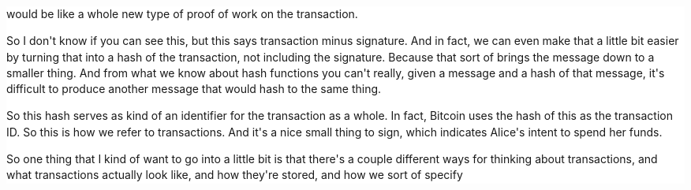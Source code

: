   <span m='389370'>would</span> <span m='389460'>be</span> <span m='389580'>like</span>
  <span m='389790'>a</span> <span m='389850'>whole</span> <span m='390030'>new</span>
  <span m='390180'>type</span> <span m='390450'>of</span> <span m='390510'>proof</span>
  <span m='390750'>of</span> <span m='390870'>work</span> <span m='391200'>on</span>
  <span m='391320'>the</span> <span m='391380'>transaction.</span> </p><p><span m='392260'>So</span>
  <span m='392500'>I don't know</span> <span m='392940'>if</span> <span m='393030'>you</span>
  <span m='393090'>can</span> <span m='393210'>see</span> <span m='393360'>this,</span>
  <span m='393540'>but</span> <span m='393810'>this</span> <span m='394020'>says</span>
  <span m='394170'>transaction</span> <span m='394860'>minus</span> <span m='395160'>signature.</span>
  <span m='396030'>And</span> <span m='396180'>in</span> <span m='396270'>fact,</span>
  <span m='397380'>we</span> <span m='397560'>can</span> <span m='397710'>even</span>
  <span m='397950'>make</span> <span m='398130'>that</span> <span m='398400'>a</span>
  <span m='398460'>little</span> <span m='398700'>bit</span> <span m='398970'>easier</span>
  <span m='399630'>by</span> <span m='400050'>turning</span> <span m='400380'>that</span>
  <span m='400560'>into</span> <span m='401310'>a</span> <span m='401370'>hash</span>
  <span m='402000'>of</span> <span m='402150'>the</span> <span m='402210'>transaction,</span>
  <span m='403170'>not</span> <span m='403380'>including</span> <span m='403800'>the</span>
  <span m='403860'>signature.</span> <span m='404670'>Because</span> <span m='405150'>that</span>
  <span m='405540'>sort</span> <span m='405720'>of</span> <span m='405780'>brings</span>
  <span m='406050'>the</span> <span m='406110'>message</span> <span m='406440'>down</span>
  <span m='406830'>to</span> <span m='407310'>a</span> <span m='407370'>smaller</span>
  <span m='407760'>thing.</span> <span m='409090'>And</span> <span m='409620'>from</span>
  <span m='409830'>what</span> <span m='409980'>we</span> <span m='410070'>know</span>
  <span m='410190'>about</span> <span m='410400'>hash</span> <span m='410670'>functions</span>
  <span m='411480'>you</span> <span m='411630'>can't</span> <span m='411990'>really,</span>
  <span m='412440'>given</span> <span m='413970'>a</span> <span m='414030'>message</span>
  <span m='415710'>and</span> <span m='416510'>a</span> <span m='416550'>hash</span>
  <span m='416850'>of</span> <span m='416910'>that</span> <span m='417030'>message,</span>
  <span m='417330'>it's</span> <span m='417450'>difficult</span> <span m='417780'>to</span>
  <span m='417870'>produce</span> <span m='418170'>another</span> <span m='418440'>message</span>
  <span m='418860'>that</span> <span m='418950'>would</span> <span m='419070'>hash</span>
  <span m='419280'>to</span> <span m='419400'>the</span> <span m='419490'>same</span>
  <span m='419700'>thing.</span> </p><p><span m='420210'>So</span> <span m='420360'>this</span>
  <span m='420540'>hash</span> <span m='420930'>serves</span> <span m='421470'>as</span>
  <span m='421590'>kind</span> <span m='421830'>of</span> <span m='421890'>an</span>
  <span m='421980'>identifier</span> <span m='423120'>for</span> <span m='423330'>the</span>
  <span m='423420'>transaction</span> <span m='424050'>as</span> <span m='424170'>a</span>
  <span m='424200'>whole.</span> <span m='424870'>In</span> <span m='424890'>fact,</span>
  <span m='425250'>Bitcoin</span> <span m='425610'>uses</span> <span m='425970'>the</span>
  <span m='426060'>hash</span> <span m='426510'>of</span> <span m='426630'>this</span>
  <span m='426840'>as</span> <span m='426930'>the</span> <span m='427020'>transaction</span>
  <span m='427710'>ID.</span> <span m='428250'>So</span> <span m='428400'>this</span>
  <span m='428550'>is</span> <span m='428640'>how</span> <span m='428790'>we</span>
  <span m='428940'>refer</span> <span m='429270'>to</span> <span m='429330'>transactions.</span>
  <span m='430410'>And</span> <span m='430680'>it's</span> <span m='430830'>a</span>
  <span m='430890'>nice</span> <span m='431100'>small</span> <span m='431370'>thing</span>
  <span m='431580'>to</span> <span m='431670'>sign,</span> <span m='432060'>which</span>
  <span m='432240'>indicates</span> <span m='433050'>Alice's</span> <span m='433650'>intent</span>
  <span m='434580'>to</span> <span m='434730'>spend</span> <span m='435270'>her</span>
  <span m='435420'>funds.</span> </p><p><span m='438120'>So</span> <span m='439320'>one</span>
  <span m='439560'>thing</span> <span m='439740'>that</span> <span m='439860'>I</span>
  <span m='439950'>kind</span> <span m='440220'>of</span> <span m='440280'>want</span>
  <span m='440490'>to</span> <span m='440640'>go</span> <span m='440880'>into</span>
  <span m='441180'>a</span> <span m='441240'>little</span> <span m='441420'>bit</span>
  <span m='441690'>is</span> <span m='441870'>that</span> <span m='442140'>there's</span>
  <span m='442530'>a</span> <span m='442590'>couple</span> <span m='442920'>different</span>
  <span m='443250'>ways</span> <span m='443580'>for</span> <span m='443700'>thinking</span>
  <span m='444060'>about</span> <span m='444300'>transactions,</span> <span m='444990'>and</span>
  <span m='445080'>what</span> <span m='445200'>transactions</span> <span m='446040'>actually</span>
  <span m='446370'>look</span> <span m='446610'>like,</span> <span m='446820'>and</span>
  <span m='446910'>how</span> <span m='447090'>they're</span> <span m='447240'>stored,</span>
  <span m='448200'>and</span> <span m='448380'>how</span> <span m='448620'>we</span>
  <span m='448860'>sort</span> <span m='449040'>of</span> <span m='449100'>specify</span>